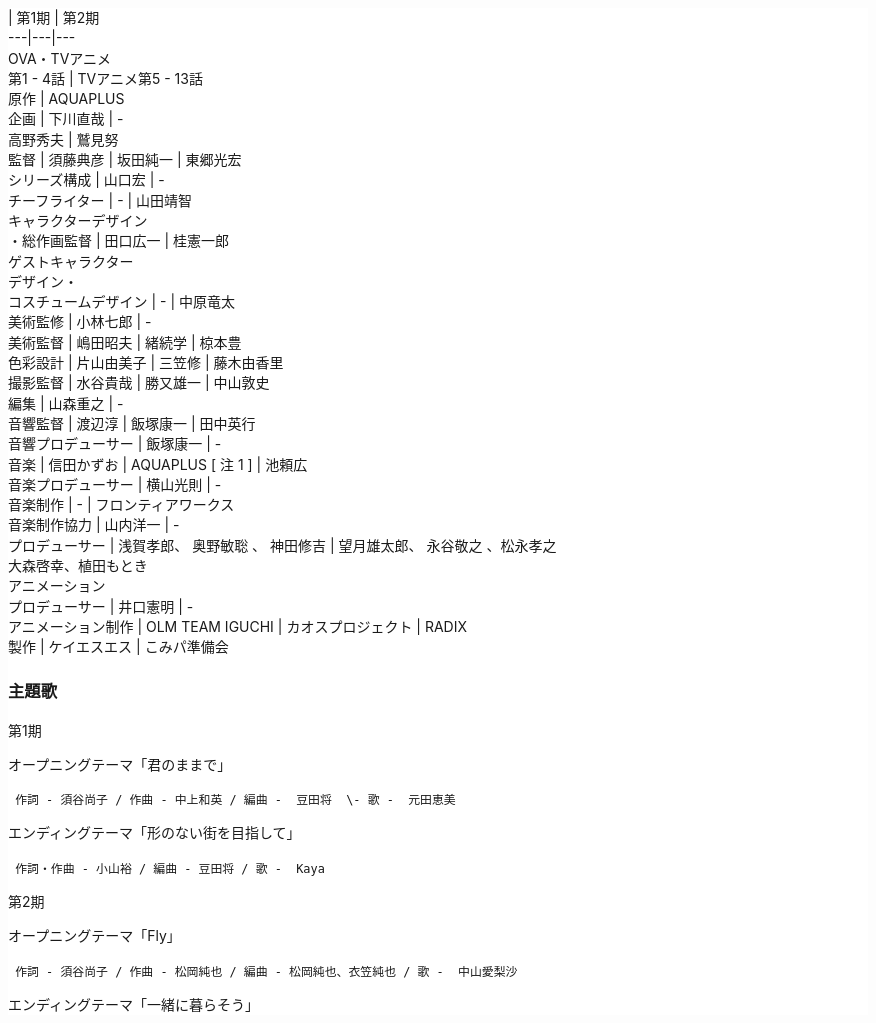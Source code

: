 |  第1期  |  第2期   
---|---|---  
OVA・TVアニメ  
第1 - 4話  |  TVアニメ第5 - 13話   
原作  |  AQUAPLUS   
企画  |  下川直哉  |  \-   
高野秀夫  |  鷲見努   
監督  |  須藤典彦  |  坂田純一  |  東郷光宏   
シリーズ構成  |  山口宏  |  \-   
チーフライター  |  \-  |  山田靖智   
キャラクターデザイン  
・総作画監督  |  田口広一  |  桂憲一郎   
ゲストキャラクター  
デザイン・  
コスチュームデザイン  |  \-  |  中原竜太   
美術監修  |  小林七郎  |  \-   
美術監督  |  嶋田昭夫  |  緒続学  |  椋本豊   
色彩設計  |  片山由美子  |  三笠修  |  藤木由香里   
撮影監督  |  水谷貴哉  |  勝又雄一  |  中山敦史   
編集  |  山森重之  |  \-   
音響監督  |  渡辺淳  |  飯塚康一  |  田中英行   
音響プロデューサー  |  飯塚康一  |  \-   
音楽  |  信田かずお  |  AQUAPLUS  [  注 1  ]  |  池頼広   
音楽プロデューサー  |  横山光則  |  \-   
音楽制作  |  \-  |  フロンティアワークス   
音楽制作協力  |  山内洋一  |  \-   
プロデューサー  |  浅賀孝郎、  奥野敏聡  、  神田修吉  |  望月雄太郎、  永谷敬之  、松永孝之   
大森啓幸、植田もとき  
アニメーション  
プロデューサー  |  井口憲明  |  \-   
アニメーション制作  |  OLM TEAM IGUCHI  |  カオスプロジェクト  |  RADIX   
製作  |  ケイエスエス  |  こみパ準備会   
  
###  主題歌



第1期

    

オープニングテーマ「君のままで」

     作詞 - 須谷尚子 / 作曲 - 中上和英 / 編曲 -  豆田将  \- 歌 -  元田恵美 
エンディングテーマ「形のない街を目指して」

     作詞・作曲 - 小山裕 / 編曲 - 豆田将 / 歌 -  Kaya 

第2期

    

オープニングテーマ「Fly」

     作詞 - 須谷尚子 / 作曲 - 松岡純也 / 編曲 - 松岡純也、衣笠純也 / 歌 -  中山愛梨沙 
エンディングテーマ「一緒に暮らそう」
